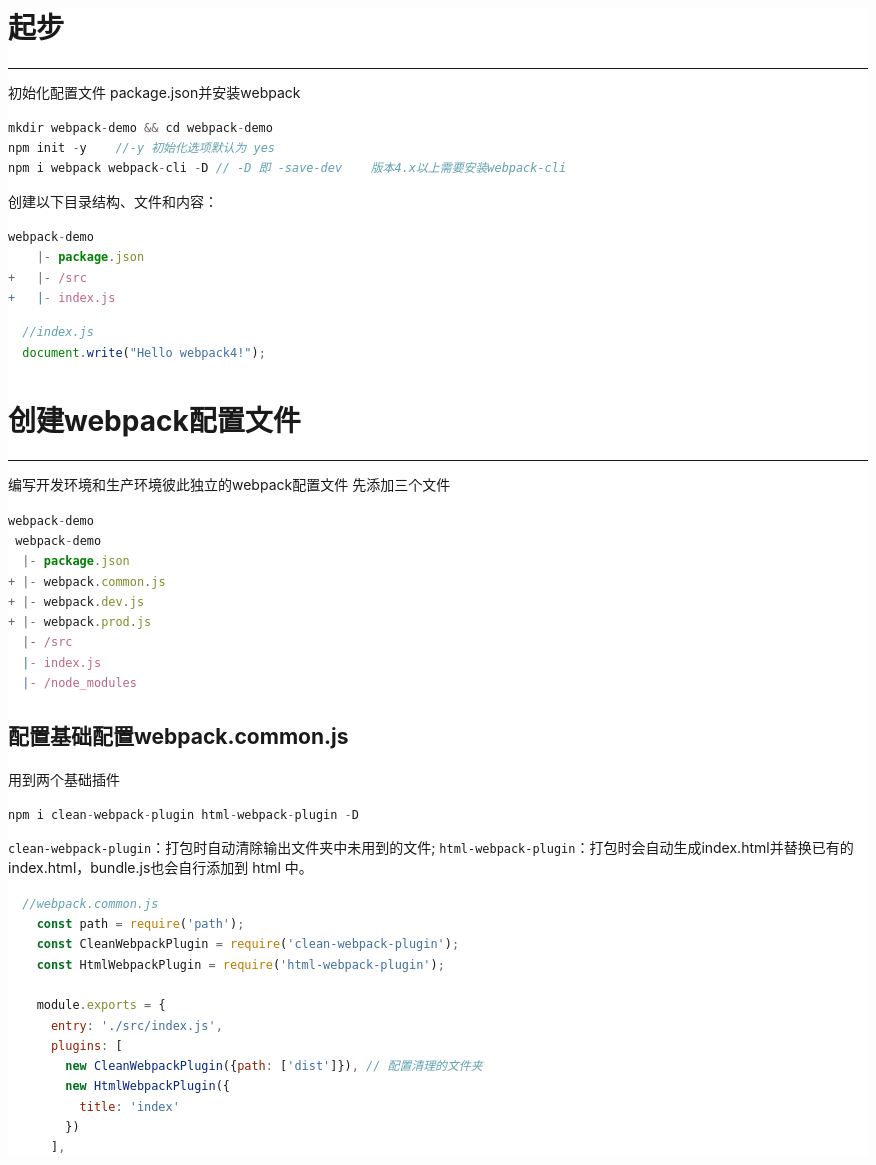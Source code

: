 # 起步
---

初始化配置文件 package.json并安装webpack

```javascript
mkdir webpack-demo && cd webpack-demo
npm init -y    //-y 初始化选项默认为 yes      
npm i webpack webpack-cli -D // -D 即 -save-dev    版本4.x以上需要安装webpack-cli
```

创建以下目录结构、文件和内容：

```javascript
webpack-demo
    |- package.json
+   |- /src
+   |- index.js
```

```javascript
  //index.js
  document.write("Hello webpack4!");
```

# 创建webpack配置文件
---

编写开发环境和生产环境彼此独立的webpack配置文件
先添加三个文件
```javascript
webpack-demo
 webpack-demo
  |- package.json
+ |- webpack.common.js
+ |- webpack.dev.js
+ |- webpack.prod.js
  |- /src
  |- index.js
  |- /node_modules
```

## 配置基础配置webpack.common.js
用到两个基础插件
```javascript
npm i clean-webpack-plugin html-webpack-plugin -D
```

```clean-webpack-plugin```：打包时自动清除输出文件夹中未用到的文件;
```html-webpack-plugin```：打包时会自动生成index.html并替换已有的index.html，bundle.js也会自行添加到 html 中。

```javascript
  //webpack.common.js
    const path = require('path');
    const CleanWebpackPlugin = require('clean-webpack-plugin');  
    const HtmlWebpackPlugin = require('html-webpack-plugin');    
    
    module.exports = {
      entry: './src/index.js',
      plugins: [
        new CleanWebpackPlugin({path: ['dist']}), // 配置清理的文件夹
        new HtmlWebpackPlugin({
          title: 'index'
        })
      ],
```
